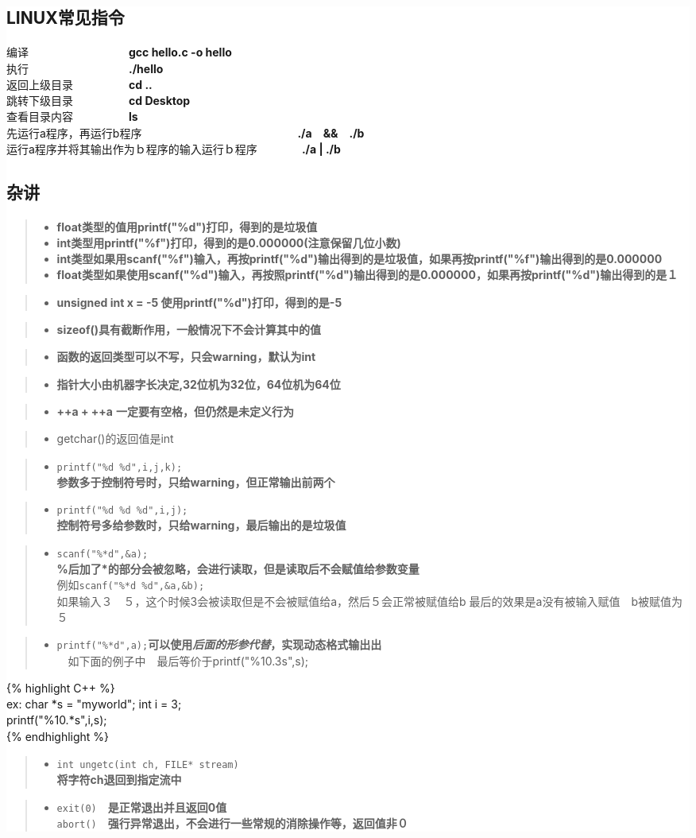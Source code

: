
## LINUX常见指令
编译　　　　　　　　　**gcc hello.c -o hello**  
执行　　　　　　　　　**./hello**  
返回上级目录　　　　　**cd ..**  
跳转下级目录　　　　　**cd Desktop**  
查看目录内容　　　　　**ls**  
先运行a程序，再运行b程序　　　　　　　　　　　　　　**./a　&&　./b**  
运行a程序并将其输出作为ｂ程序的输入运行ｂ程序　　　　**./a | ./b**  

## 杂讲

>- **float类型的值用printf("%d")打印，得到的是垃圾值**  
>- **int类型用printf("%f")打印，得到的是0.000000(注意保留几位小数)**  
>- **int类型如果用scanf("%f")输入，再按printf("%d")输出得到的是垃圾值，如果再按printf("%f")输出得到的是0.000000**  
>- **float类型如果使用scanf("%d")输入，再按照printf("%d")输出得到的是0.000000，如果再按printf("%d")输出得到的是１**  

>- **unsigned int x = -5 使用printf("%d")打印，得到的是-5**

>- **sizeof()具有截断作用，一般情况下不会计算其中的值**

>- **函数的返回类型可以不写，只会warning，默认为int**

>- **指针大小由机器字长决定,32位机为32位，64位机为64位**

>- **++a + ++a** **一定要有空格，但仍然是未定义行为**

>- getchar()的返回值是int

>- ```printf("%d %d",i,j,k);```  
> **参数多于控制符号时，只给warning，但正常输出前两个**

>- ```printf("%d %d %d",i,j);```  
> **控制符号多给参数时，只给warning，最后输出的是垃圾值**

>- ```scanf("%*d",&a);```  
> **%后加了*的部分会被忽略，会进行读取，但是读取后不会赋值给参数变量**  
> 例如```scanf("%*d %d",&a,&b);```  
> 如果输入３　５，这个时候3会被读取但是不会被赋值给a，然后５会正常被赋值给b
> 最后的效果是a没有被输入赋值　b被赋值为５

>- ```printf("%*d",a);```**可以使用*后面的形参代替*，实现动态格式输出出**  
>　如下面的例子中　最后等价于printf("%10.3s",s);  

{% highlight C++ %}  
ex:
    char *s = "myworld";
    int i = 3;  
    printf("%10.*s",i,s);  
{% endhighlight %}

>- ```int ungetc(int ch, FILE* stream)```  
> **将字符ch退回到指定流中**

>- ```exit(0)```　**是正常退出并且返回0值**   
>  ```abort()```　**强行异常退出，不会进行一些常规的消除操作等，返回值非０**
